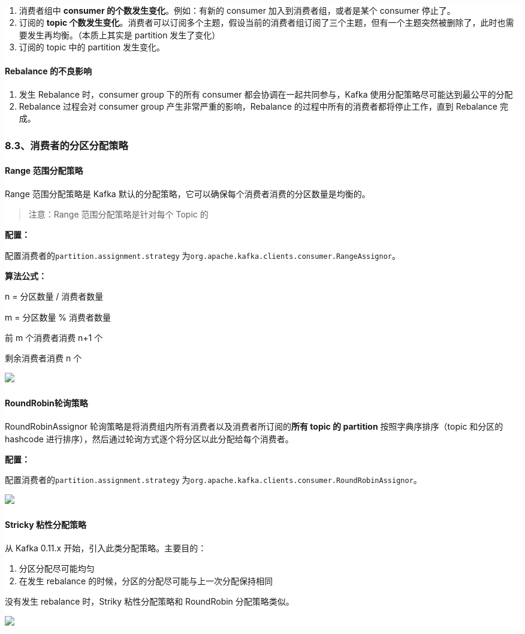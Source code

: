 1. 消费者组中 **consumer 的个数发生变化**。例如：有新的 consumer 加入到消费者组，或者是某个 consumer 停止了。
2. 订阅的 **topic 个数发生变化**。消费者可以订阅多个主题，假设当前的消费者组订阅了三个主题，但有一个主题突然被删除了，此时也需要发生再均衡。（本质上其实是 partition 发生了变化）
3. 订阅的 topic 中的 partition 发生变化。

#### Rebalance 的不良影响

1. 发生 Rebalance 时，consumer group 下的所有 consumer 都会协调在一起共同参与，Kafka 使用分配策略尽可能达到最公平的分配
2. Rebalance 过程会对 consumer group 产生非常严重的影响，Rebalance 的过程中所有的消费者都将停止工作，直到 Rebalance 完成。

### 8.3、消费者的分区分配策略

#### Range 范围分配策略

Range 范围分配策略是 Kafka 默认的分配策略，它可以确保每个消费者消费的分区数量是均衡的。

> 注意：Range 范围分配策略是针对每个 Topic 的

**配置：**

配置消费者的`partition.assignment.strategy`
为`org.apache.kafka.clients.consumer.RangeAssignor`。

**算法公式：**

n = 分区数量 / 消费者数量

m = 分区数量 % 消费者数量

前 m 个消费者消费 n+1 个

剩余消费者消费 n 个

![](https://124.71.187.148/images/kafka/20231019142700001.png)

#### RoundRobin轮询策略

RoundRobinAssignor 轮询策略是将消费组内所有消费者以及消费者所订阅的**所有 topic 的 partition** 按照字典序排序（topic 和分区的 hashcode 进行排序），然后通过轮询方式逐个将分区以此分配给每个消费者。

**配置：**

配置消费者的`partition.assignment.strategy`
为`org.apache.kafka.clients.consumer.RoundRobinAssignor`。

![](https://124.71.187.148/images/kafka/20231019143100001.png)

#### Stricky 粘性分配策略

从 Kafka 0.11.x 开始，引入此类分配策略。主要目的：

1. 分区分配尽可能均匀
2. 在发生 rebalance 的时候，分区的分配尽可能与上一次分配保持相同

没有发生 rebalance 时，Striky 粘性分配策略和 RoundRobin 分配策略类似。

![](https://124.71.187.148/images/kafka/20231019143300001.png)

